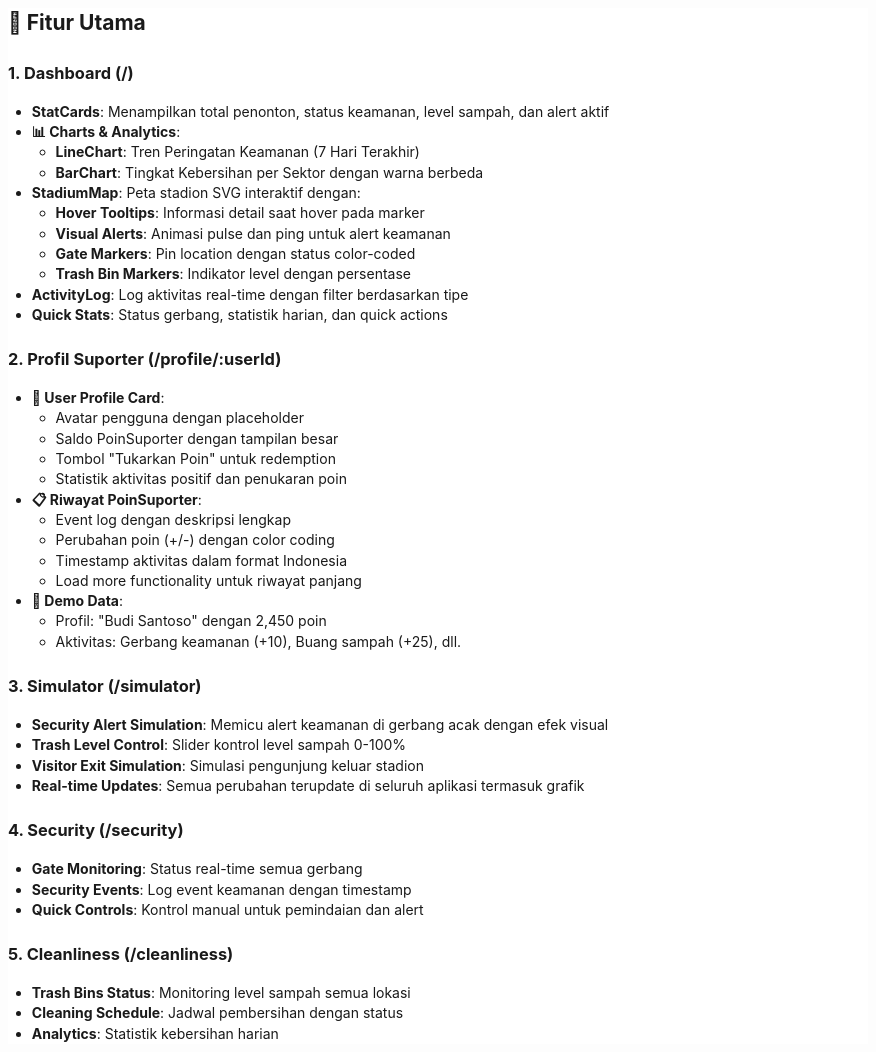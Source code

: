 ## 🎨 Fitur Utama

### 1. Dashboard (/)

- **StatCards**: Menampilkan total penonton, status keamanan, level sampah, dan alert aktif
- **📊 Charts & Analytics**:
  - **LineChart**: Tren Peringatan Keamanan (7 Hari Terakhir)
  - **BarChart**: Tingkat Kebersihan per Sektor dengan warna berbeda
- **StadiumMap**: Peta stadion SVG interaktif dengan:
  - **Hover Tooltips**: Informasi detail saat hover pada marker
  - **Visual Alerts**: Animasi pulse dan ping untuk alert keamanan
  - **Gate Markers**: Pin location dengan status color-coded
  - **Trash Bin Markers**: Indikator level dengan persentase
- **ActivityLog**: Log aktivitas real-time dengan filter berdasarkan tipe
- **Quick Stats**: Status gerbang, statistik harian, dan quick actions

### 2. Profil Suporter (/profile/:userId)

- **📱 User Profile Card**:
  - Avatar pengguna dengan placeholder
  - Saldo PoinSuporter dengan tampilan besar
  - Tombol "Tukarkan Poin" untuk redemption
  - Statistik aktivitas positif dan penukaran poin
- **📋 Riwayat PoinSuporter**:
  - Event log dengan deskripsi lengkap
  - Perubahan poin (+/-) dengan color coding
  - Timestamp aktivitas dalam format Indonesia
  - Load more functionality untuk riwayat panjang
- **💎 Demo Data**:
  - Profil: "Budi Santoso" dengan 2,450 poin
  - Aktivitas: Gerbang keamanan (+10), Buang sampah (+25), dll.

### 3. Simulator (/simulator)

- **Security Alert Simulation**: Memicu alert keamanan di gerbang acak dengan efek visual
- **Trash Level Control**: Slider kontrol level sampah 0-100%
- **Visitor Exit Simulation**: Simulasi pengunjung keluar stadion
- **Real-time Updates**: Semua perubahan terupdate di seluruh aplikasi termasuk grafik

### 4. Security (/security)

- **Gate Monitoring**: Status real-time semua gerbang
- **Security Events**: Log event keamanan dengan timestamp
- **Quick Controls**: Kontrol manual untuk pemindaian dan alert

### 5. Cleanliness (/cleanliness)

- **Trash Bins Status**: Monitoring level sampah semua lokasi
- **Cleaning Schedule**: Jadwal pembersihan dengan status
- **Analytics**: Statistik kebersihan harian
